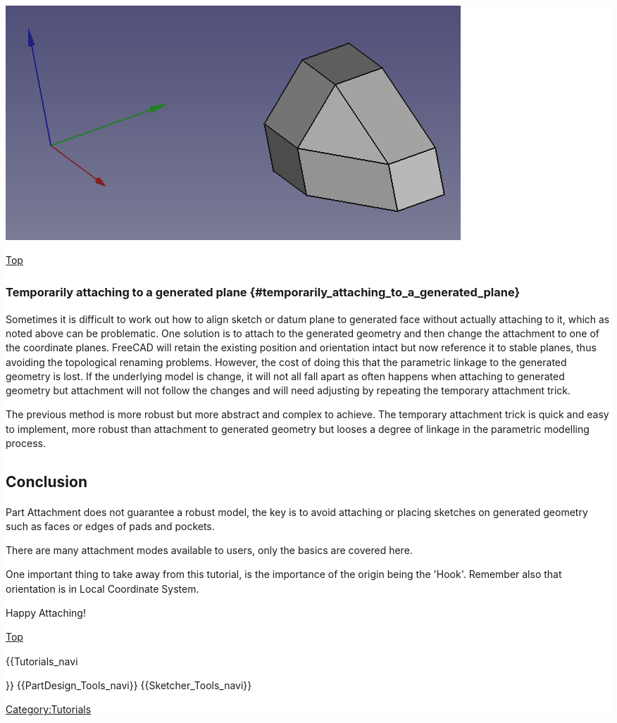 ![centre\|Finished Article](images/FinishedArticle.png )

[Top](#Top.md)

### Temporarily attaching to a generated plane {#temporarily_attaching_to_a_generated_plane}

Sometimes it is difficult to work out how to align sketch or datum plane to generated face without actually attaching to it, which as noted above can be problematic. One solution is to attach to the generated geometry and then change the attachment to one of the coordinate planes. FreeCAD will retain the existing position and orientation intact but now reference it to stable planes, thus avoiding the topological renaming problems. However, the cost of doing this that the parametric linkage to the generated geometry is lost. If the underlying model is change, it will not all fall apart as often happens when attaching to generated geometry but attachment will not follow the changes and will need adjusting by repeating the temporary attachment trick.

The previous method is more robust but more abstract and complex to achieve. The temporary attachment trick is quick and easy to implement, more robust than attachment to generated geometry but looses a degree of linkage in the parametric modelling process.

## Conclusion

Part Attachment does not guarantee a robust model, the key is to avoid attaching or placing sketches on generated geometry such as faces or edges of pads and pockets.

There are many attachment modes available to users, only the basics are covered here.

One important thing to take away from this tutorial, is the importance of the origin being the \'Hook\'. Remember also that orientation is in Local Coordinate System.

Happy Attaching!

[Top](#Top.md)




{{Tutorials_navi

}} {{PartDesign_Tools_navi}} {{Sketcher_Tools_navi}} 

[Category:Tutorials](Category:Tutorials.md)
